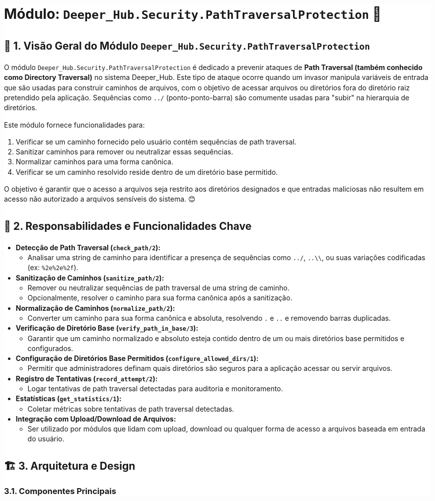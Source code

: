 # Módulo: `Deeper_Hub.Security.PathTraversalProtection` 🚀

## 📜 1. Visão Geral do Módulo `Deeper_Hub.Security.PathTraversalProtection`

O módulo `Deeper_Hub.Security.PathTraversalProtection` é dedicado a prevenir ataques de **Path Traversal (também conhecido como Directory Traversal)** no sistema Deeper_Hub. Este tipo de ataque ocorre quando um invasor manipula variáveis de entrada que são usadas para construir caminhos de arquivos, com o objetivo de acessar arquivos ou diretórios fora do diretório raiz pretendido pela aplicação. Sequências como `../` (ponto-ponto-barra) são comumente usadas para \"subir\" na hierarquia de diretórios.

Este módulo fornece funcionalidades para:
1.  Verificar se um caminho fornecido pelo usuário contém sequências de path traversal.
2.  Sanitizar caminhos para remover ou neutralizar essas sequências.
3.  Normalizar caminhos para uma forma canônica.
4.  Verificar se um caminho resolvido reside dentro de um diretório base permitido.

O objetivo é garantir que o acesso a arquivos seja restrito aos diretórios designados e que entradas maliciosas não resultem em acesso não autorizado a arquivos sensíveis do sistema. 😊

## 🎯 2. Responsabilidades e Funcionalidades Chave

*   **Detecção de Path Traversal (`check_path/2`):**
    *   Analisar uma string de caminho para identificar a presença de sequências como `../`, `..\\`, ou suas variações codificadas (ex: `%2e%2e%2f`).
*   **Sanitização de Caminhos (`sanitize_path/2`):**
    *   Remover ou neutralizar sequências de path traversal de uma string de caminho.
    *   Opcionalmente, resolver o caminho para sua forma canônica após a sanitização.
*   **Normalização de Caminhos (`normalize_path/2`):**
    *   Converter um caminho para sua forma canônica e absoluta, resolvendo `.` e `..` e removendo barras duplicadas.
*   **Verificação de Diretório Base (`verify_path_in_base/3`):**
    *   Garantir que um caminho normalizado e absoluto esteja contido dentro de um ou mais diretórios base permitidos e configurados.
*   **Configuração de Diretórios Base Permitidos (`configure_allowed_dirs/1`):**
    *   Permitir que administradores definam quais diretórios são seguros para a aplicação acessar ou servir arquivos.
*   **Registro de Tentativas (`record_attempt/2`):**
    *   Logar tentativas de path traversal detectadas para auditoria e monitoramento.
*   **Estatísticas (`get_statistics/1`):**
    *   Coletar métricas sobre tentativas de path traversal detectadas.
*   **Integração com Upload/Download de Arquivos:**
    *   Ser utilizado por módulos que lidam com upload, download ou qualquer forma de acesso a arquivos baseada em entrada do usuário.

## 🏗️ 3. Arquitetura e Design

### 3.1. Componentes Principais
